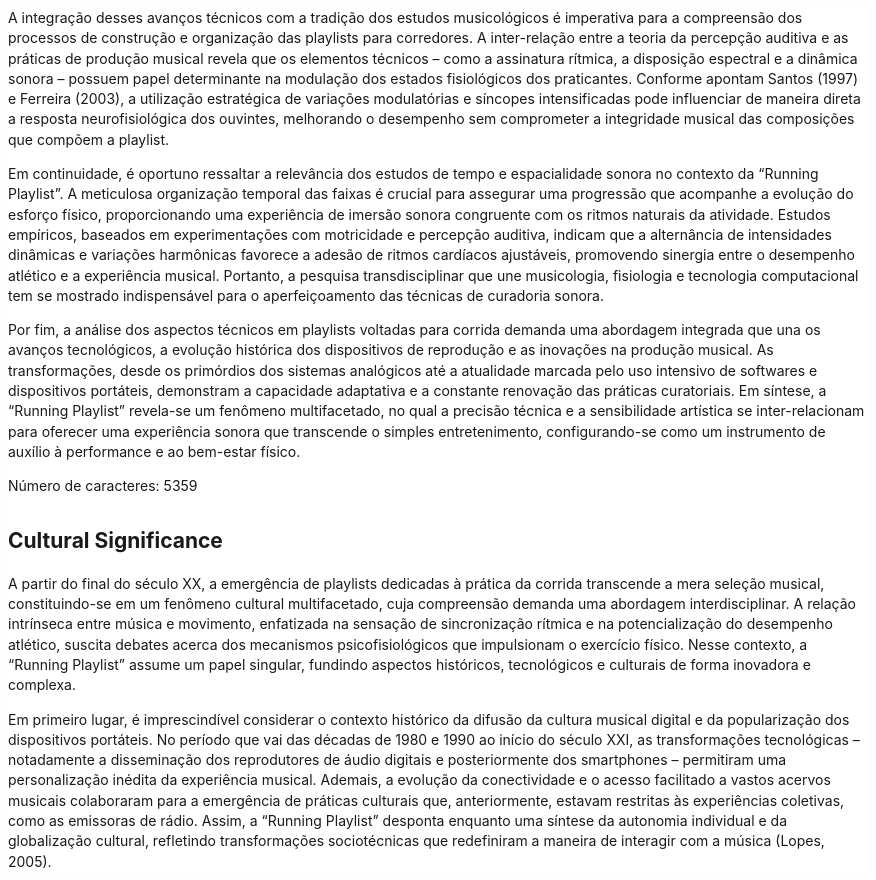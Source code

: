 A integração desses avanços técnicos com a tradição dos estudos musicológicos é imperativa para a
compreensão dos processos de construção e organização das playlists para corredores. A inter-relação
entre a teoria da percepção auditiva e as práticas de produção musical revela que os elementos
técnicos – como a assinatura rítmica, a disposição espectral e a dinâmica sonora – possuem papel
determinante na modulação dos estados fisiológicos dos praticantes. Conforme apontam Santos (1997) e
Ferreira (2003), a utilização estratégica de variações modulatórias e síncopes intensificadas pode
influenciar de maneira direta a resposta neurofisiológica dos ouvintes, melhorando o desempenho sem
comprometer a integridade musical das composições que compõem a playlist.

Em continuidade, é oportuno ressaltar a relevância dos estudos de tempo e espacialidade sonora no
contexto da “Running Playlist”. A meticulosa organização temporal das faixas é crucial para
assegurar uma progressão que acompanhe a evolução do esforço físico, proporcionando uma experiência
de imersão sonora congruente com os ritmos naturais da atividade. Estudos empíricos, baseados em
experimentações com motricidade e percepção auditiva, indicam que a alternância de intensidades
dinâmicas e variações harmônicas favorece a adesão de ritmos cardíacos ajustáveis, promovendo
sinergia entre o desempenho atlético e a experiência musical. Portanto, a pesquisa transdisciplinar
que une musicologia, fisiologia e tecnologia computacional tem se mostrado indispensável para o
aperfeiçoamento das técnicas de curadoria sonora.

Por fim, a análise dos aspectos técnicos em playlists voltadas para corrida demanda uma abordagem
integrada que una os avanços tecnológicos, a evolução histórica dos dispositivos de reprodução e as
inovações na produção musical. As transformações, desde os primórdios dos sistemas analógicos até a
atualidade marcada pelo uso intensivo de softwares e dispositivos portáteis, demonstram a capacidade
adaptativa e a constante renovação das práticas curatoriais. Em síntese, a “Running Playlist”
revela-se um fenômeno multifacetado, no qual a precisão técnica e a sensibilidade artística se
inter-relacionam para oferecer uma experiência sonora que transcende o simples entretenimento,
configurando-se como um instrumento de auxílio à performance e ao bem-estar físico.

Número de caracteres: 5359

## Cultural Significance

A partir do final do século XX, a emergência de playlists dedicadas à prática da corrida transcende
a mera seleção musical, constituindo-se em um fenômeno cultural multifacetado, cuja compreensão
demanda uma abordagem interdisciplinar. A relação intrínseca entre música e movimento, enfatizada na
sensação de sincronização rítmica e na potencialização do desempenho atlético, suscita debates
acerca dos mecanismos psicofisiológicos que impulsionam o exercício físico. Nesse contexto, a
“Running Playlist” assume um papel singular, fundindo aspectos históricos, tecnológicos e culturais
de forma inovadora e complexa.

Em primeiro lugar, é imprescindível considerar o contexto histórico da difusão da cultura musical
digital e da popularização dos dispositivos portáteis. No período que vai das décadas de 1980 e 1990
ao início do século XXI, as transformações tecnológicas – notadamente a disseminação dos
reprodutores de áudio digitais e posteriormente dos smartphones – permitiram uma personalização
inédita da experiência musical. Ademais, a evolução da conectividade e o acesso facilitado a vastos
acervos musicais colaboraram para a emergência de práticas culturais que, anteriormente, estavam
restritas às experiências coletivas, como as emissoras de rádio. Assim, a “Running Playlist”
desponta enquanto uma síntese da autonomia individual e da globalização cultural, refletindo
transformações sociotécnicas que redefiniram a maneira de interagir com a música (Lopes, 2005).
